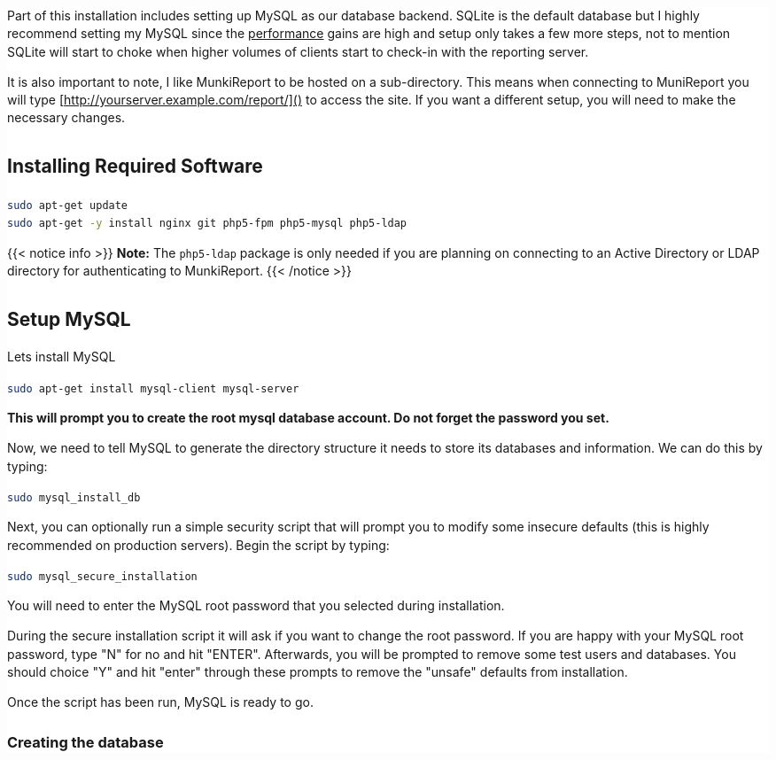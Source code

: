 Part of this installation includes setting up MySQL as our database backend. SQLite is the default database but I highly recommend setting my MySQL since the [performance](https://github.com/munkireport/munkireport-php/wiki/Performance) gains are high and setup only takes a few more steps, not to mention SQLite will start to choke when higher volumes of clients start to check-in with the reporting server.

It is also important to note, I like MunkiReport to be hosted on a sub-directory. This means when connecting to MuniReport you will type [http://yourserver.example.com/report/]() to access the site. If you want a different setup, you will need to make the necessary changes.

## Installing Required Software

```bash
sudo apt-get update
sudo apt-get -y install nginx git php5-fpm php5-mysql php5-ldap
```

{{< notice info >}}
**Note:** The <code>php5-ldap</code> package is only needed if you are planning on connecting to an Active Directory or LDAP directory for authenticating to MunkiReport.
{{< /notice >}}

## Setup MySQL

Lets install MySQL

```bash
sudo apt-get install mysql-client mysql-server
```

**This will prompt you to create the root mysql database account. Do not forget the password you set.**

Now, we need to tell MySQL to generate the directory structure it needs to store its databases and information. We can do this by typing:

```bash
sudo mysql_install_db
```

Next, you can optionally run a simple security script that will prompt you to modify some insecure defaults (this is highly recommended on production servers). Begin the script by typing:

```bash
sudo mysql_secure_installation
```

You will need to enter the MySQL root password that you selected during installation.

During the secure installation script it will ask if you want to change the root password. If you are happy with your MySQL root password, type "N" for no and hit "ENTER". Afterwards, you will be prompted to remove some test users and databases. You should choice "Y" and hit "enter" through these prompts to remove the "unsafe" defaults from installation.

Once the script has been run, MySQL is ready to go.

### Creating the database
